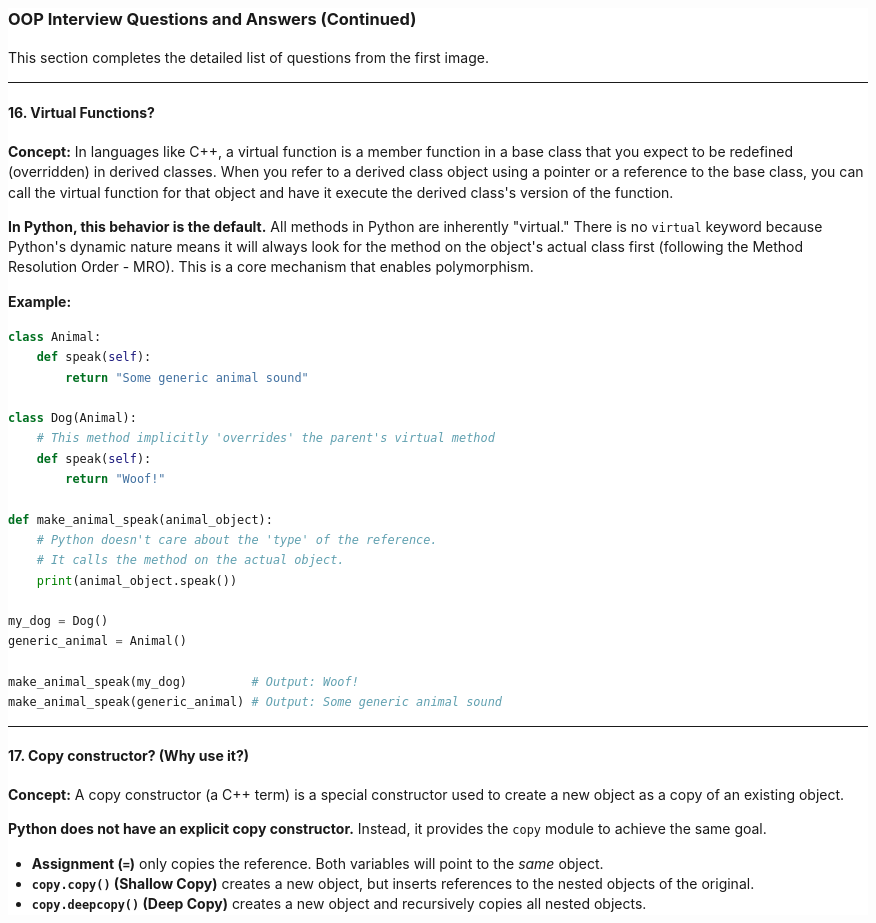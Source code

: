 ### **OOP Interview Questions and Answers (Continued)**

This section completes the detailed list of questions from the first image.

---

#### **16. Virtual Functions?**
**Concept:** In languages like C++, a virtual function is a member function in a base class that you expect to be redefined (overridden) in derived classes. When you refer to a derived class object using a pointer or a reference to the base class, you can call the virtual function for that object and have it execute the derived class's version of the function.

**In Python, this behavior is the default.** All methods in Python are inherently "virtual." There is no `virtual` keyword because Python's dynamic nature means it will always look for the method on the object's actual class first (following the Method Resolution Order - MRO). This is a core mechanism that enables polymorphism.

**Example:**
```python
class Animal:
    def speak(self):
        return "Some generic animal sound"

class Dog(Animal):
    # This method implicitly 'overrides' the parent's virtual method
    def speak(self):
        return "Woof!"

def make_animal_speak(animal_object):
    # Python doesn't care about the 'type' of the reference.
    # It calls the method on the actual object.
    print(animal_object.speak())

my_dog = Dog()
generic_animal = Animal()

make_animal_speak(my_dog)         # Output: Woof!
make_animal_speak(generic_animal) # Output: Some generic animal sound
```

---

#### **17. Copy constructor? (Why use it?)**
**Concept:** A copy constructor (a C++ term) is a special constructor used to create a new object as a copy of an existing object.

**Python does not have an explicit copy constructor.** Instead, it provides the `copy` module to achieve the same goal.

*   **Assignment (`=`)** only copies the reference. Both variables will point to the *same* object.
*   **`copy.copy()` (Shallow Copy)** creates a new object, but inserts references to the nested objects of the original.
*   **`copy.deepcopy()` (Deep Copy)** creates a new object and recursively copies all nested objects.
